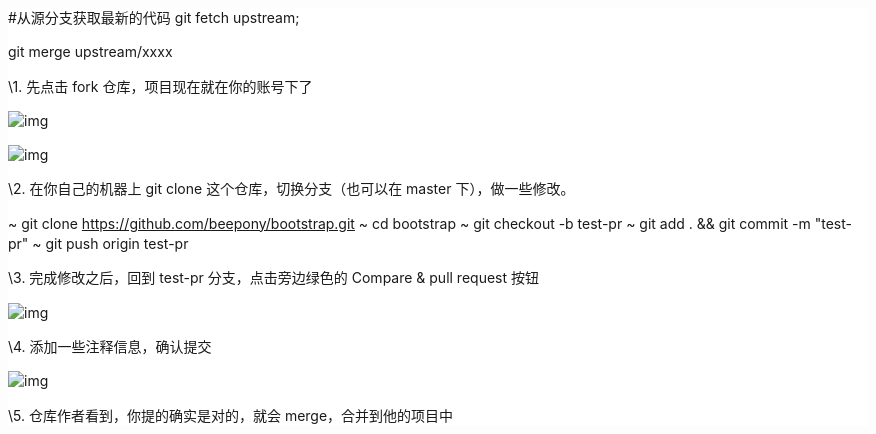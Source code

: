 

\#从源分支获取最新的代码 git fetch upstream;

git merge upstream/xxxx

\1. 先点击 fork 仓库，项目现在就在你的账号下了

![img](E:/note/sina1751790942/0ea5cb7430804cf6a20ce3eb072ea22f/b0a0ecb8_hd.jpeg)

![img](E:/note/sina1751790942/007b895476f24a95aef7e56e285fceba/c5affb0e_hd.jpeg)

\2. 在你自己的机器上 git clone 这个仓库，切换分支（也可以在 master 下），做一些修改。

~  git clone https://github.com/beepony/bootstrap.git ~  cd bootstrap ~  git checkout -b test-pr ~  git add . && git commit -m "test-pr" ~  git push origin test-pr

\3. 完成修改之后，回到 test-pr 分支，点击旁边绿色的 Compare & pull request 按钮

![img](E:/note/sina1751790942/8447c76a94394c81a2d1c53daa29d169/852e4199_hd.jpeg)

\4. 添加一些注释信息，确认提交

![img](E:/note/sina1751790942/5c440c1c634e4234b6b32a936f4bd3ca/c1933006_hd.jpeg)

\5. 仓库作者看到，你提的确实是对的，就会 merge，合并到他的项目中















































